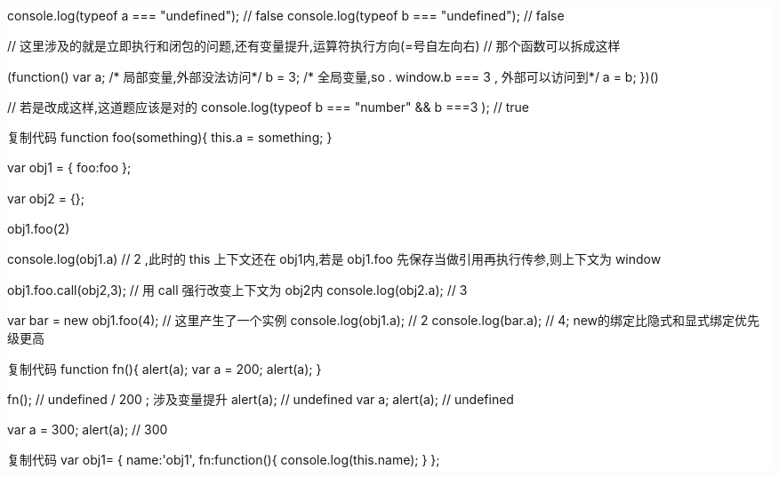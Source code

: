 console.log(typeof a === "undefined"); // false
console.log(typeof b === "undefined"); // false

// 这里涉及的就是立即执行和闭包的问题,还有变量提升,运算符执行方向(=号自左向右)
// 那个函数可以拆成这样

(function()
  var a; /* 局部变量,外部没法访问*/
  b = 3; /* 全局变量,so . window.b === 3 , 外部可以访问到*/
  a = b;
})()

// 若是改成这样,这道题应该是对的
console.log(typeof b === "number" && b ===3
); // true


复制代码
function foo(something){
  this.a = something;
}

var obj1 = {
  foo:foo
};

var obj2 = {};

obj1.foo(2)

console.log(obj1.a) // 2 ,此时的 this 上下文还在 obj1内,若是 obj1.foo 先保存当做引用再执行传参,则上下文为 window

obj1.foo.call(obj2,3); // 用 call 强行改变上下文为 obj2内
console.log(obj2.a); // 3

var  bar = new obj1.foo(4); // 这里产生了一个实例
console.log(obj1.a); // 2
console.log(bar.a); // 4;  new的绑定比隐式和显式绑定优先级更高


复制代码
function fn(){
 alert(a);
 var a = 200;
 alert(a);
}

fn(); // undefined / 200 ; 涉及变量提升
alert(a); // undefined
var a;
alert(a); // undefined

var a = 300;
alert(a); // 300

复制代码
var obj1= {
  name:'obj1',
  fn:function(){
    console.log(this.name);
  }
};
